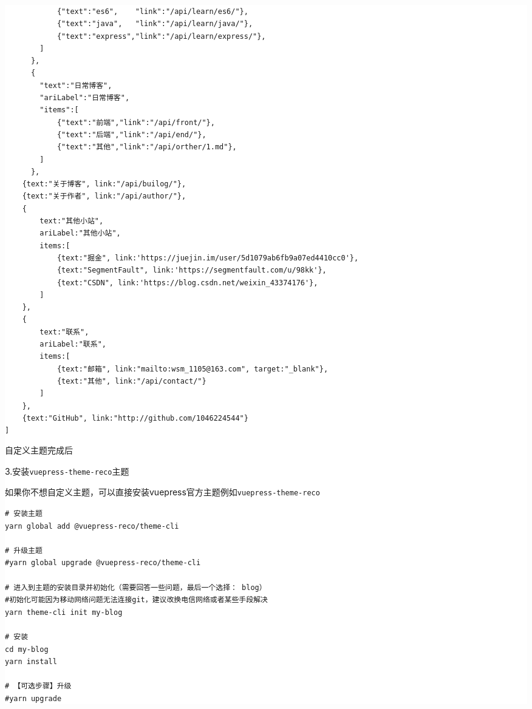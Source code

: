 ```
            {"text":"es6",    "link":"/api/learn/es6/"},
            {"text":"java",   "link":"/api/learn/java/"},
            {"text":"express","link":"/api/learn/express/"},
        ]
	  },
	  {
        "text":"日常博客",
        "ariLabel":"日常博客",
        "items":[
            {"text":"前端","link":"/api/front/"},
            {"text":"后端","link":"/api/end/"},
            {"text":"其他","link":"/api/orther/1.md"},
        ]
      },
    {text:"关于博客", link:"/api/builog/"},
    {text:"关于作者", link:"/api/author/"},
    {
        text:"其他小站",
        ariLabel:"其他小站", 
        items:[
            {text:"掘金", link:'https://juejin.im/user/5d1079ab6fb9a07ed4410cc0'},
            {text:"SegmentFault", link:'https://segmentfault.com/u/98kk'},
            {text:"CSDN", link:'https://blog.csdn.net/weixin_43374176'},
        ]
    },
    {
        text:"联系",
        ariLabel:"联系",
        items:[
            {text:"邮箱", link:"mailto:wsm_1105@163.com", target:"_blank"},
            {text:"其他", link:"/api/contact/"}
        ]
    },
    {text:"GitHub", link:"http://github.com/1046224544"}
]
```

自定义主题完成后

3.安装`vuepress-theme-reco`主题

如果你不想自定义主题，可以直接安装vuepress官方主题例如`vuepress-theme-reco`

```shell
# 安装主题
yarn global add @vuepress-reco/theme-cli

# 升级主题
#yarn global upgrade @vuepress-reco/theme-cli

# 进入到主题的安装目录并初始化（需要回答一些问题，最后一个选择： blog）
#初始化可能因为移动网络问题无法连接git，建议改换电信网络或者某些手段解决
yarn theme-cli init my-blog

# 安装
cd my-blog
yarn install

# 【可选步骤】升级
#yarn upgrade
```
